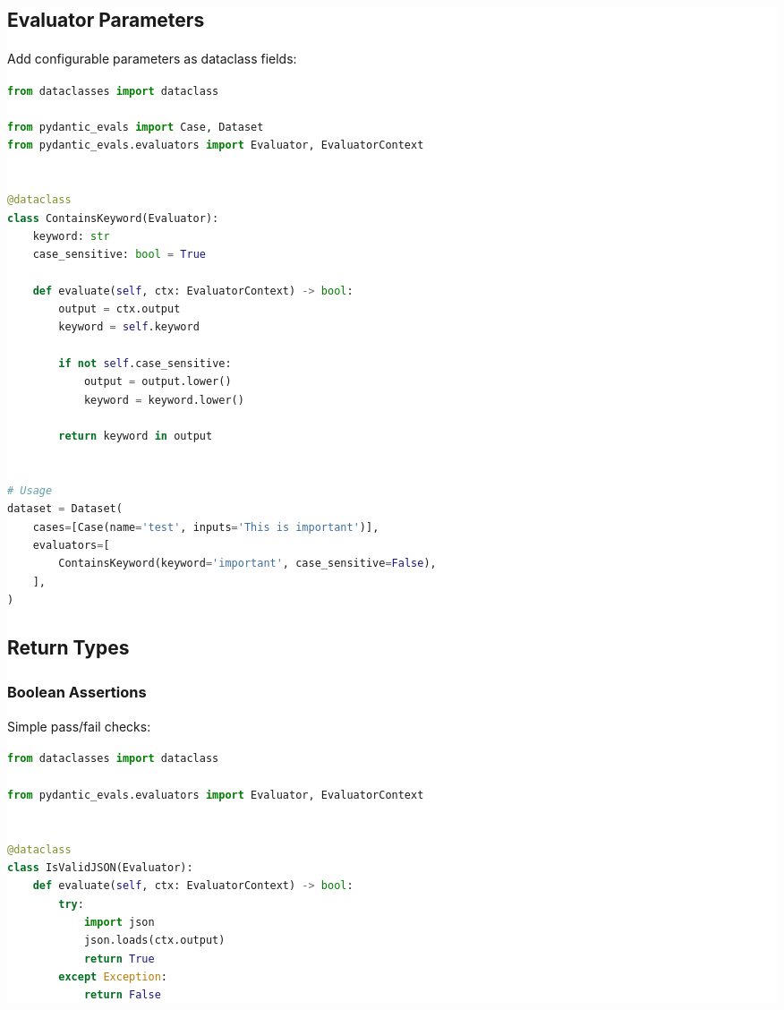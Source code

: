 ## Evaluator Parameters

Add configurable parameters as dataclass fields:

```python
from dataclasses import dataclass

from pydantic_evals import Case, Dataset
from pydantic_evals.evaluators import Evaluator, EvaluatorContext


@dataclass
class ContainsKeyword(Evaluator):
    keyword: str
    case_sensitive: bool = True

    def evaluate(self, ctx: EvaluatorContext) -> bool:
        output = ctx.output
        keyword = self.keyword

        if not self.case_sensitive:
            output = output.lower()
            keyword = keyword.lower()

        return keyword in output


# Usage
dataset = Dataset(
    cases=[Case(name='test', inputs='This is important')],
    evaluators=[
        ContainsKeyword(keyword='important', case_sensitive=False),
    ],
)
```

## Return Types

### Boolean Assertions

Simple pass/fail checks:

```python
from dataclasses import dataclass

from pydantic_evals.evaluators import Evaluator, EvaluatorContext


@dataclass
class IsValidJSON(Evaluator):
    def evaluate(self, ctx: EvaluatorContext) -> bool:
        try:
            import json
            json.loads(ctx.output)
            return True
        except Exception:
            return False
```
